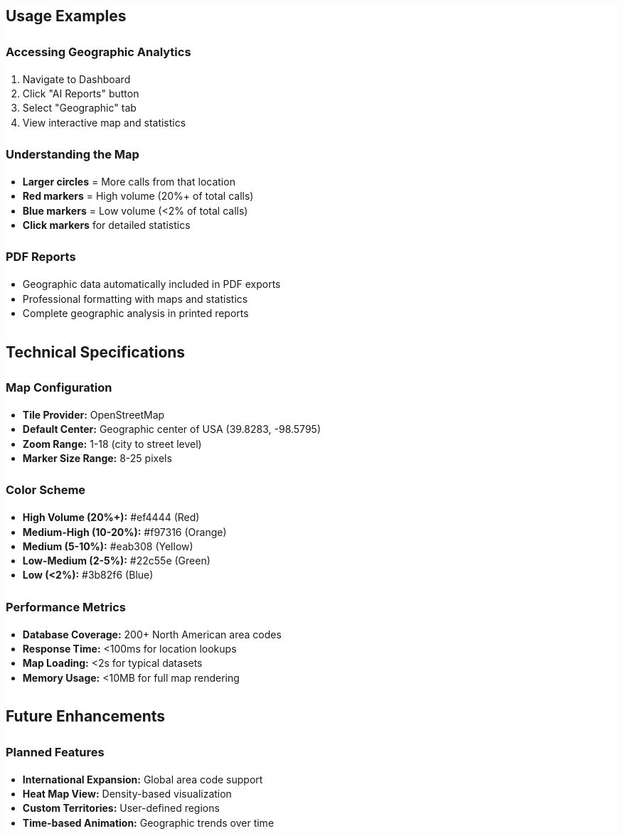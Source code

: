 ## Usage Examples

### Accessing Geographic Analytics
1. Navigate to Dashboard
2. Click "AI Reports" button
3. Select "Geographic" tab
4. View interactive map and statistics

### Understanding the Map
- **Larger circles** = More calls from that location
- **Red markers** = High volume (20%+ of total calls)
- **Blue markers** = Low volume (<2% of total calls)
- **Click markers** for detailed statistics

### PDF Reports
- Geographic data automatically included in PDF exports
- Professional formatting with maps and statistics
- Complete geographic analysis in printed reports

## Technical Specifications

### Map Configuration
- **Tile Provider:** OpenStreetMap
- **Default Center:** Geographic center of USA (39.8283, -98.5795)
- **Zoom Range:** 1-18 (city to street level)
- **Marker Size Range:** 8-25 pixels

### Color Scheme
- **High Volume (20%+):** #ef4444 (Red)
- **Medium-High (10-20%):** #f97316 (Orange)
- **Medium (5-10%):** #eab308 (Yellow)
- **Low-Medium (2-5%):** #22c55e (Green)
- **Low (<2%):** #3b82f6 (Blue)

### Performance Metrics
- **Database Coverage:** 200+ North American area codes
- **Response Time:** <100ms for location lookups
- **Map Loading:** <2s for typical datasets
- **Memory Usage:** <10MB for full map rendering

## Future Enhancements

### Planned Features
- **International Expansion:** Global area code support
- **Heat Map View:** Density-based visualization
- **Custom Territories:** User-defined regions
- **Time-based Animation:** Geographic trends over time
